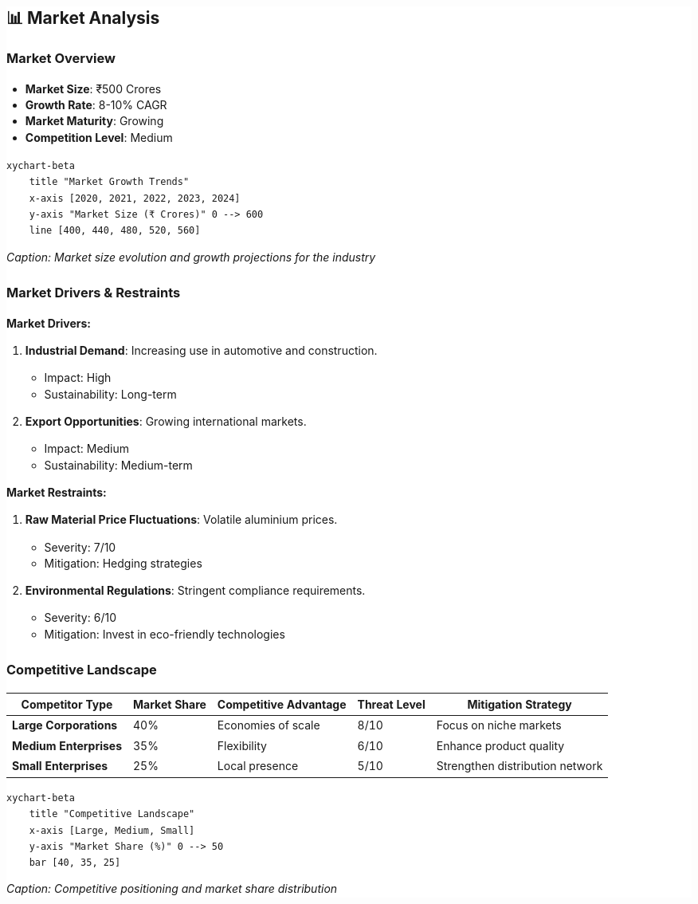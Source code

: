 ## 📊 Market Analysis

### Market Overview
- **Market Size**: ₹500 Crores
- **Growth Rate**: 8-10% CAGR
- **Market Maturity**: Growing
- **Competition Level**: Medium

```mermaid
xychart-beta
    title "Market Growth Trends"
    x-axis [2020, 2021, 2022, 2023, 2024]
    y-axis "Market Size (₹ Crores)" 0 --> 600
    line [400, 440, 480, 520, 560]
```
*Caption: Market size evolution and growth projections for the industry*

### Market Drivers & Restraints
**Market Drivers:**
1. **Industrial Demand**: Increasing use in automotive and construction.
   - Impact: High
   - Sustainability: Long-term

2. **Export Opportunities**: Growing international markets.
   - Impact: Medium
   - Sustainability: Medium-term

**Market Restraints:**
1. **Raw Material Price Fluctuations**: Volatile aluminium prices.
   - Severity: 7/10
   - Mitigation: Hedging strategies

2. **Environmental Regulations**: Stringent compliance requirements.
   - Severity: 6/10
   - Mitigation: Invest in eco-friendly technologies

### Competitive Landscape
| Competitor Type | Market Share | Competitive Advantage | Threat Level | Mitigation Strategy |
|-----------------|--------------|---------------------|--------------|-------------------|
| **Large Corporations** | 40% | Economies of scale | 8/10 | Focus on niche markets |
| **Medium Enterprises** | 35% | Flexibility | 6/10 | Enhance product quality |
| **Small Enterprises** | 25% | Local presence | 5/10 | Strengthen distribution network |

```mermaid
xychart-beta
    title "Competitive Landscape"
    x-axis [Large, Medium, Small]
    y-axis "Market Share (%)" 0 --> 50
    bar [40, 35, 25]
```
*Caption: Competitive positioning and market share distribution*

